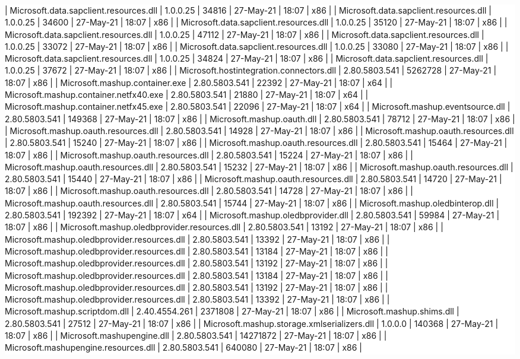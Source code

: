 | Microsoft.data.sapclient.resources.dll                    | 1.0.0.25        | 34816     | 27-May-21 | 18:07 | x86      |
| Microsoft.data.sapclient.resources.dll                    | 1.0.0.25        | 34600     | 27-May-21 | 18:07 | x86      |
| Microsoft.data.sapclient.resources.dll                    | 1.0.0.25        | 35120     | 27-May-21 | 18:07 | x86      |
| Microsoft.data.sapclient.resources.dll                    | 1.0.0.25        | 47112     | 27-May-21 | 18:07 | x86      |
| Microsoft.data.sapclient.resources.dll                    | 1.0.0.25        | 33072     | 27-May-21 | 18:07 | x86      |
| Microsoft.data.sapclient.resources.dll                    | 1.0.0.25        | 33080     | 27-May-21 | 18:07 | x86      |
| Microsoft.data.sapclient.resources.dll                    | 1.0.0.25        | 34824     | 27-May-21 | 18:07 | x86      |
| Microsoft.data.sapclient.resources.dll                    | 1.0.0.25        | 37672     | 27-May-21 | 18:07 | x86      |
| Microsoft.hostintegration.connectors.dll                  | 2.80.5803.541   | 5262728   | 27-May-21 | 18:07 | x86      |
| Microsoft.mashup.container.exe                            | 2.80.5803.541   | 22392     | 27-May-21 | 18:07 | x64      |
| Microsoft.mashup.container.netfx40.exe                    | 2.80.5803.541   | 21880     | 27-May-21 | 18:07 | x64      |
| Microsoft.mashup.container.netfx45.exe                    | 2.80.5803.541   | 22096     | 27-May-21 | 18:07 | x64      |
| Microsoft.mashup.eventsource.dll                          | 2.80.5803.541   | 149368    | 27-May-21 | 18:07 | x86      |
| Microsoft.mashup.oauth.dll                                | 2.80.5803.541   | 78712     | 27-May-21 | 18:07 | x86      |
| Microsoft.mashup.oauth.resources.dll                      | 2.80.5803.541   | 14928     | 27-May-21 | 18:07 | x86      |
| Microsoft.mashup.oauth.resources.dll                      | 2.80.5803.541   | 15240     | 27-May-21 | 18:07 | x86      |
| Microsoft.mashup.oauth.resources.dll                      | 2.80.5803.541   | 15464     | 27-May-21 | 18:07 | x86      |
| Microsoft.mashup.oauth.resources.dll                      | 2.80.5803.541   | 15224     | 27-May-21 | 18:07 | x86      |
| Microsoft.mashup.oauth.resources.dll                      | 2.80.5803.541   | 15232     | 27-May-21 | 18:07 | x86      |
| Microsoft.mashup.oauth.resources.dll                      | 2.80.5803.541   | 15440     | 27-May-21 | 18:07 | x86      |
| Microsoft.mashup.oauth.resources.dll                      | 2.80.5803.541   | 14720     | 27-May-21 | 18:07 | x86      |
| Microsoft.mashup.oauth.resources.dll                      | 2.80.5803.541   | 14728     | 27-May-21 | 18:07 | x86      |
| Microsoft.mashup.oauth.resources.dll                      | 2.80.5803.541   | 15744     | 27-May-21 | 18:07 | x86      |
| Microsoft.mashup.oledbinterop.dll                         | 2.80.5803.541   | 192392    | 27-May-21 | 18:07 | x64      |
| Microsoft.mashup.oledbprovider.dll                        | 2.80.5803.541   | 59984     | 27-May-21 | 18:07 | x86      |
| Microsoft.mashup.oledbprovider.resources.dll              | 2.80.5803.541   | 13192     | 27-May-21 | 18:07 | x86      |
| Microsoft.mashup.oledbprovider.resources.dll              | 2.80.5803.541   | 13392     | 27-May-21 | 18:07 | x86      |
| Microsoft.mashup.oledbprovider.resources.dll              | 2.80.5803.541   | 13184     | 27-May-21 | 18:07 | x86      |
| Microsoft.mashup.oledbprovider.resources.dll              | 2.80.5803.541   | 13192     | 27-May-21 | 18:07 | x86      |
| Microsoft.mashup.oledbprovider.resources.dll              | 2.80.5803.541   | 13184     | 27-May-21 | 18:07 | x86      |
| Microsoft.mashup.oledbprovider.resources.dll              | 2.80.5803.541   | 13192     | 27-May-21 | 18:07 | x86      |
| Microsoft.mashup.oledbprovider.resources.dll              | 2.80.5803.541   | 13392     | 27-May-21 | 18:07 | x86      |
| Microsoft.mashup.scriptdom.dll                            | 2.40.4554.261   | 2371808   | 27-May-21 | 18:07 | x86      |
| Microsoft.mashup.shims.dll                                | 2.80.5803.541   | 27512     | 27-May-21 | 18:07 | x86      |
| Microsoft.mashup.storage.xmlserializers.dll               | 1.0.0.0         | 140368    | 27-May-21 | 18:07 | x86      |
| Microsoft.mashupengine.dll                                | 2.80.5803.541   | 14271872  | 27-May-21 | 18:07 | x86      |
| Microsoft.mashupengine.resources.dll                      | 2.80.5803.541   | 640080    | 27-May-21 | 18:07 | x86      |